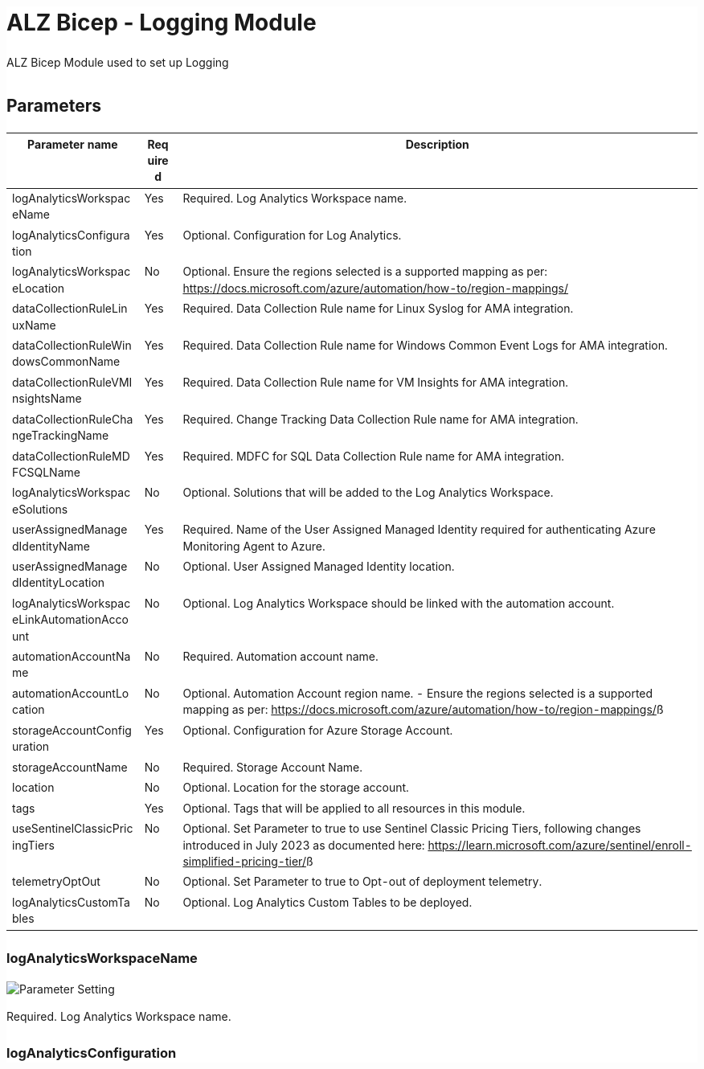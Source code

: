 # ALZ Bicep - Logging Module

ALZ Bicep Module used to set up Logging

## Parameters

Parameter name | Required | Description
-------------- | -------- | -----------
logAnalyticsWorkspaceName | Yes      | Required. Log Analytics Workspace name.
logAnalyticsConfiguration | Yes      | Optional. Configuration for Log Analytics.
logAnalyticsWorkspaceLocation | No       | Optional. Ensure the regions selected is a supported mapping as per: <https://docs.microsoft.com/azure/automation/how-to/region-mappings/>
dataCollectionRuleLinuxName | Yes      | Required. Data Collection Rule name for Linux Syslog for AMA integration.
dataCollectionRuleWindowsCommonName | Yes      | Required. Data Collection Rule name for Windows Common Event Logs for AMA integration.
dataCollectionRuleVMInsightsName | Yes      | Required. Data Collection Rule name for VM Insights for AMA integration.
dataCollectionRuleChangeTrackingName | Yes      | Required. Change Tracking Data Collection Rule name for AMA integration.
dataCollectionRuleMDFCSQLName | Yes      | Required. MDFC for SQL Data Collection Rule name for AMA integration.
logAnalyticsWorkspaceSolutions | No       | Optional. Solutions that will be added to the Log Analytics Workspace.
userAssignedManagedIdentityName | Yes      | Required. Name of the User Assigned Managed Identity required for authenticating Azure Monitoring Agent to Azure.
userAssignedManagedIdentityLocation | No       | Optional. User Assigned Managed Identity location.
logAnalyticsWorkspaceLinkAutomationAccount | No       | Optional. Log Analytics Workspace should be linked with the automation account.
automationAccountName | No       | Required. Automation account name.
automationAccountLocation | No       | Optional. Automation Account region name. - Ensure the regions selected is a supported mapping as per: <https://docs.microsoft.com/azure/automation/how-to/region-mappings/>ß
storageAccountConfiguration | Yes      | Optional. Configuration for Azure Storage Account.
storageAccountName | No       | Required. Storage Account Name.
location       | No       | Optional. Location for the storage account.
tags           | Yes      | Optional. Tags that will be applied to all resources in this module.
useSentinelClassicPricingTiers | No       | Optional. Set Parameter to true to use Sentinel Classic Pricing Tiers, following changes introduced in July 2023 as documented here: <https://learn.microsoft.com/azure/sentinel/enroll-simplified-pricing-tier/>ß
telemetryOptOut | No       | Optional. Set Parameter to true to Opt-out of deployment telemetry.
logAnalyticsCustomTables | No       | Optional. Log Analytics Custom Tables to be deployed.

### logAnalyticsWorkspaceName

![Parameter Setting](https://img.shields.io/badge/parameter-required-orange?style=flat-square)

Required. Log Analytics Workspace name.

### logAnalyticsConfiguration
